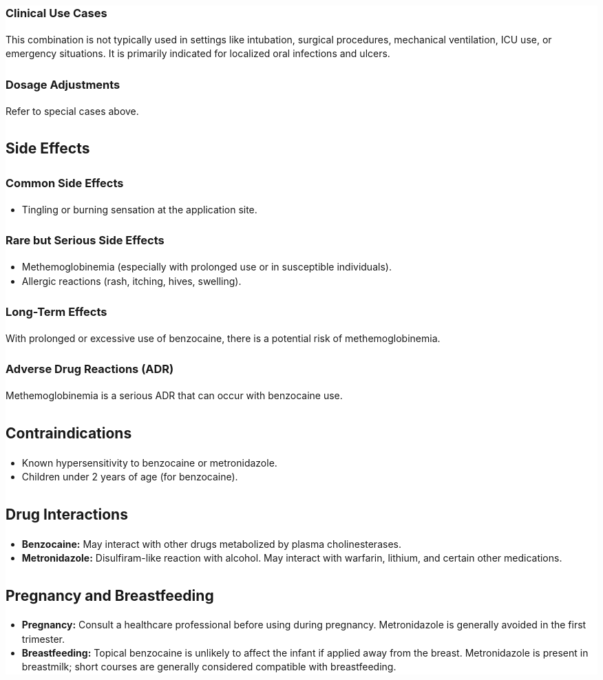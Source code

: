 
### **Clinical Use Cases**

This combination is not typically used in settings like intubation, surgical procedures, mechanical ventilation, ICU use, or emergency situations. It is primarily indicated for localized oral infections and ulcers.

### **Dosage Adjustments**

Refer to special cases above.


## **Side Effects**


### **Common Side Effects**

* Tingling or burning sensation at the application site.

### **Rare but Serious Side Effects**

* Methemoglobinemia (especially with prolonged use or in susceptible individuals).
* Allergic reactions (rash, itching, hives, swelling).

### **Long-Term Effects**

With prolonged or excessive use of benzocaine, there is a potential risk of methemoglobinemia.

### **Adverse Drug Reactions (ADR)**

Methemoglobinemia is a serious ADR that can occur with benzocaine use.


## **Contraindications**

* Known hypersensitivity to benzocaine or metronidazole.
* Children under 2 years of age (for benzocaine).

## **Drug Interactions**

* **Benzocaine:** May interact with other drugs metabolized by plasma cholinesterases.
* **Metronidazole:** Disulfiram-like reaction with alcohol.  May interact with warfarin, lithium, and certain other medications.

## **Pregnancy and Breastfeeding**

* **Pregnancy:**  Consult a healthcare professional before using during pregnancy. Metronidazole is generally avoided in the first trimester.
* **Breastfeeding:** Topical benzocaine is unlikely to affect the infant if applied away from the breast. Metronidazole is present in breastmilk; short courses are generally considered compatible with breastfeeding.

